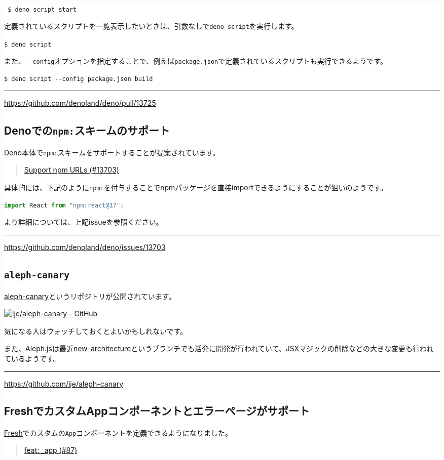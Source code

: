 ```shell
 $ deno script start
```

定義されているスクリプトを一覧表示したいときは、引数なしで`deno script`を実行します。

```shell
$ deno script
```

また、`--config`オプションを指定することで、例えば`package.json`で定義されているスクリプトも実行できるようです。

```shell
$ deno script --config package.json build
```

---

https://github.com/denoland/deno/pull/13725

## Denoでの`npm:`スキームのサポート

Deno本体で`npm:`スキームをサポートすることが提案されています。

> [Support npm URLs (#13703)](https://github.com/denoland/deno/issues/13703)

具体的には、下記のように`npm:`を付与することでnpmパッケージを直接importできるようにすることが狙いのようです。

```ts
import React from "npm:react@17";
```

より詳細については、上記issueを参照ください。

---

https://github.com/denoland/deno/issues/13703

## `aleph-canary`

[aleph-canary](https://github.com/ije/aleph-canary)というリポジトリが公開されています。

[![ije/aleph-canary - GitHub](https://gh-card.dev/repos/ije/aleph-canary.svg)](https://github.com/ije/aleph-canary)

気になる人はウォッチしておくとよいかもしれないです。

また、Aleph.jsは最近[new-architecture](https://github.com/alephjs/aleph.js/tree/new-architecture)というブランチでも活発に開発が行われていて、[JSXマジックの削除](https://github.com/alephjs/aleph.js/commit/49d4f546f286ba3bb977f827619ff62c12c41fa8)などの大きな変更も行われているようです。

---

https://github.com/ije/aleph-canary

## FreshでカスタムAppコンポーネントとエラーページがサポート

[Fresh](https://github.com/lucacasonato/fresh)でカスタムの`App`コンポーネントを定義できるようになりました。

> [feat: _app (#87)](https://github.com/lucacasonato/fresh/pull/87)
